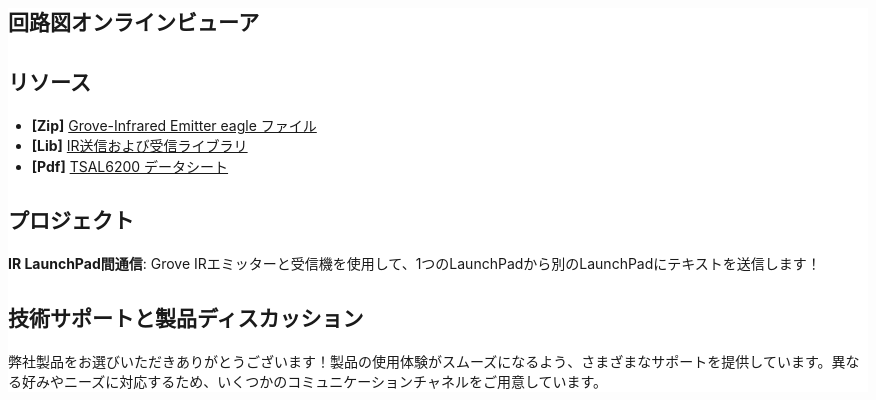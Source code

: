 ## 回路図オンラインビューア

<div className="altium-ecad-viewer" data-project-src="https://files.seeedstudio.com/wiki/Grove-Infrared_Emitter/res/Grove-Infrared_Emitter_eagle_files.zip" style={{borderRadius: '0px 0px 4px 4px', height: 500, borderStyle: 'solid', borderWidth: 1, borderColor: 'rgb(241, 241, 241)', overflow: 'hidden', maxWidth: 1280, maxHeight: 700, boxSizing: 'border-box'}}>
</div>

## リソース

- **[Zip]**  [Grove-Infrared Emitter eagle ファイル](https://files.seeedstudio.com/wiki/Grove-Infrared_Emitter/res/Grove-Infrared_Emitter_eagle_files.zip)
- **[Lib]**  [IR送信および受信ライブラリ](https://github.com/Seeed-Studio/Seeed_Arduino_IRSendRev)
- **[Pdf]**  [TSAL6200 データシート](http://www.vishay.com/docs/81010/tsal6200.pdf)

## プロジェクト

**IR LaunchPad間通信**: Grove IRエミッターと受信機を使用して、1つのLaunchPadから別のLaunchPadにテキストを送信します！

<iframe frameborder='0' height='327.5' scrolling='no' src='https://www.hackster.io/ctroberts/ir-launchpad-to-launchpad-communication-0dd109/embed' width='350'></iframe>

## 技術サポートと製品ディスカッション

弊社製品をお選びいただきありがとうございます！製品の使用体験がスムーズになるよう、さまざまなサポートを提供しています。異なる好みやニーズに対応するため、いくつかのコミュニケーションチャネルをご用意しています。

<div class="button_tech_support_container">
<a href="https://forum.seeedstudio.com/" class="button_forum"></a> 
<a href="https://www.seeedstudio.com/contacts" class="button_email"></a>
</div>

<div class="button_tech_support_container">
<a href="https://discord.gg/eWkprNDMU7" class="button_discord"></a> 
<a href="https://github.com/Seeed-Studio/wiki-documents/discussions/69" class="button_discussion"></a>
</div>